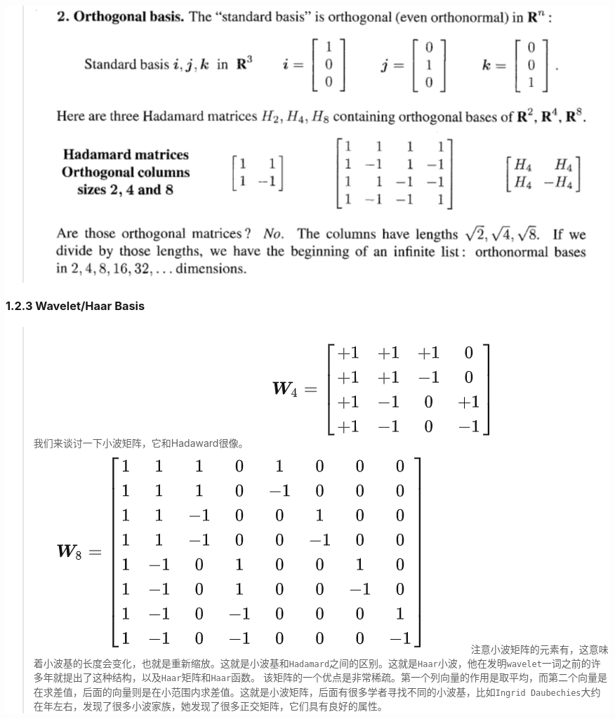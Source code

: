 > ![image.png](./1.5___1.6_正交矩阵_特征值_对称矩阵.assets/20230302_2111491131.png)


### 1.2.3 Wavelet/Haar Basis
> 我们来谈讨一下小波矩阵，它和Hadaward很像。
> ![image.png](./1.5___1.6_正交矩阵_特征值_对称矩阵.assets/20230302_2111497886.png)![image.png](./1.5___1.6_正交矩阵_特征值_对称矩阵.assets/20230302_2111494675.png)
> 注意小波矩阵的元素有，这意味着小波基的长度会变化，也就是重新缩放。这就是小波基和`Hadamard`之间的区别。这就是`Haar`小波，他在发明`wavelet`一词之前的许多年就提出了这种结构，以及`Haar`矩阵和`Haar`函数。
> 该矩阵的一个优点是非常稀疏。第一个列向量的作用是取平均，而第二个向量是在求差值，后面的向量则是在小范围内求差值。这就是小波矩阵，后面有很多学者寻找不同的小波基，比如`Ingrid Daubechies`大约在年左右，发现了很多小波家族，她发现了很多正交矩阵，它们具有良好的属性。
